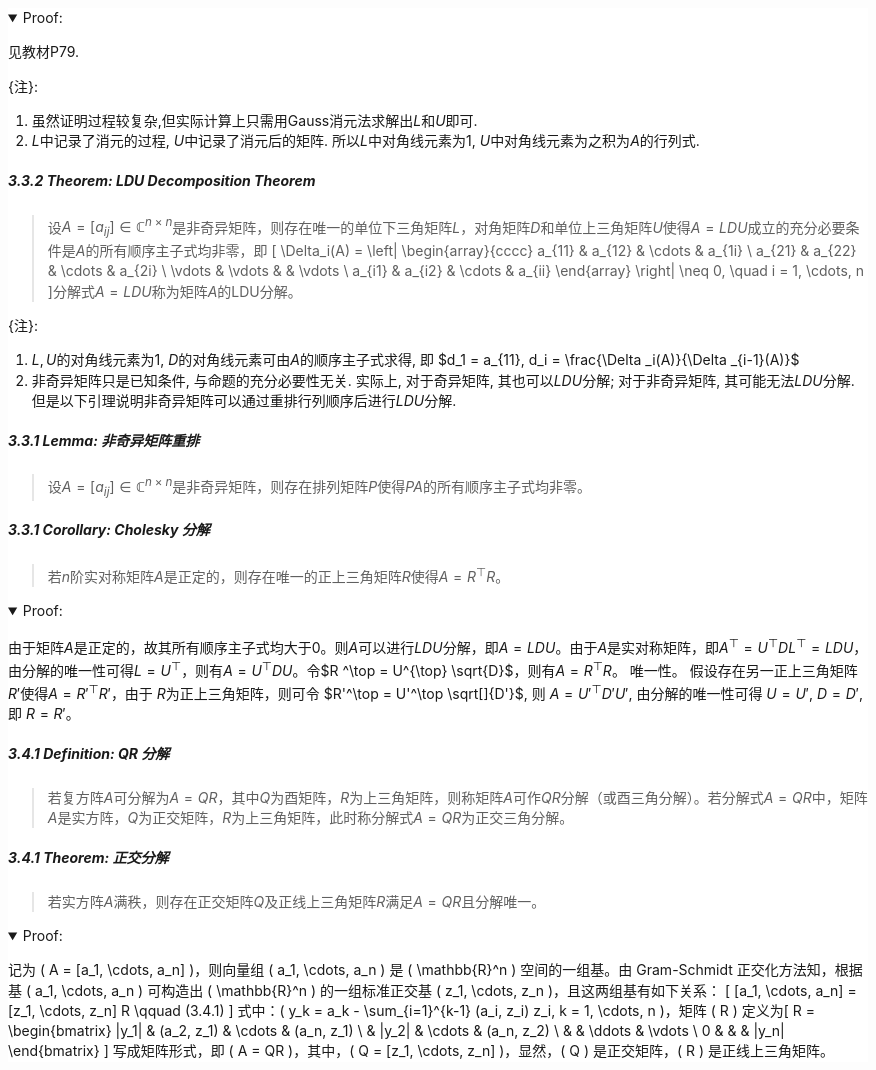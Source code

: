 <details open>
  <summary>Proof:</summary> 

见教材P79.
</details>

{注}: 
1. 虽然证明过程较复杂,但实际计算上只需用Gauss消元法求解出$L$和$U$即可.
2. $L$中记录了消元的过程, $U$中记录了消元后的矩阵. 所以$L$中对角线元素为1, $U$中对角线元素为之积为$A$的行列式.

##### *3.3.2 Theorem: LDU Decomposition Theorem*
> 设$A = [a_{ij}] \in \mathbb{C}^{n \times n}$是非奇异矩阵，则存在唯一的单位下三角矩阵$L$，对角矩阵$D$和单位上三角矩阵$U$使得$A = LDU$成立的充分必要条件是$A$的所有顺序主子式均非零，即
\[
\Delta_i(A) = \left| \begin{array}{cccc}
a_{11} & a_{12} & \cdots & a_{1i} \\
a_{21} & a_{22} & \cdots & a_{2i} \\
\vdots & \vdots & & \vdots \\
a_{i1} & a_{i2} & \cdots & a_{ii}
\end{array} \right| \neq 0, \quad i = 1, \cdots, n
\]分解式$A = LDU$称为矩阵$A$的LDU分解。

{注}: 
1. $L, U$的对角线元素为1, $D$的对角线元素可由$A$的顺序主子式求得, 即 $d_1 = a_{11}, d_i = \frac{\Delta _i(A)}{\Delta _{i-1}(A)}$
2. 非奇异矩阵只是已知条件, 与命题的充分必要性无关. 实际上, 对于奇异矩阵, 其也可以$LDU$分解; 对于非奇异矩阵, 其可能无法$LDU$分解. 但是以下引理说明非奇异矩阵可以通过重排行列顺序后进行$LDU$分解.

##### *3.3.1 Lemma: 非奇异矩阵重排*
> 设$A = [a_{ij}] \in \mathbb{C}^{n \times n}$是非奇异矩阵，则存在排列矩阵$P$使得$PA$的所有顺序主子式均非零。

##### *3.3.1 Corollary: Cholesky 分解*
> 若$n$阶实对称矩阵$A$是正定的，则存在唯一的正上三角矩阵$R$使得$A = R^{\top} R$。

<details open>
  <summary>Proof:</summary> 

由于矩阵$A$是正定的，故其所有顺序主子式均大于0。则$A$可以进行$LDU$分解，即$A = LDU$。由于$A$是实对称矩阵，即$A^\top = U^\top DL^\top = LDU$，由分解的唯一性可得$L = U^{\top}$，则有$A = U^{\top} DU$。令$R ^\top = U^{\top} \sqrt{D}$，则有$A = R^{\top} R$。
唯一性。
假设存在另一正上三角矩阵 $R'$使得$A = R'^{\top} R'$，由于 $R$为正上三角矩阵，则可令 $R'^\top = U'^\top \sqrt[]{D'}$, 则 $A = U'^\top D'U'$, 由分解的唯一性可得 $U = U'$, $D = D'$, 即 $R = R'$。
</details>

##### *3.4.1 Definition: QR 分解*
> 若复方阵$A$可分解为$A = QR$，其中$Q$为酉矩阵，$R$为上三角矩阵，则称矩阵$A$可作$QR$分解（或酉三角分解）。若分解式$A = QR$中，矩阵$A$是实方阵，$Q$为正交矩阵，$R$为上三角矩阵，此时称分解式$A = QR$为正交三角分解。

##### *3.4.1 Theorem: 正交分解*
> 若实方阵$A$满秩，则存在正交矩阵$Q$及正线上三角矩阵$R$满足$A = QR$且分解唯一。

<details open>
  <summary>Proof:</summary> 

记为 \( A = [a_1, \cdots, a_n] \)，则向量组 \( a_1, \cdots, a_n \) 是 \( \mathbb{R}^n \) 空间的一组基。由 Gram-Schmidt 正交化方法知，根据基 \( a_1, \cdots, a_n \) 可构造出 \( \mathbb{R}^n \) 的一组标准正交基 \( z_1, \cdots, z_n \)，且这两组基有如下关系：
\[
[a_1, \cdots, a_n] = [z_1, \cdots, z_n] R \qquad (3.4.1)
\] 式中：\( y_k = a_k - \sum_{i=1}^{k-1} (a_i, z_i) z_i, k = 1, \cdots, n \)，矩阵 \( R \) 定义为\[
R = \begin{bmatrix}
\|y_1\| & (a_2, z_1) & \cdots & (a_n, z_1) \\
 & \|y_2\| & \cdots & (a_n, z_2) \\
 & & \ddots & \vdots \\
0 & & & \|y_n\|
\end{bmatrix}
\] 写成矩阵形式，即 \( A = QR \)，其中，\( Q = [z_1, \cdots, z_n] \)，显然，\( Q \) 是正交矩阵，\( R \) 是正线上三角矩阵。